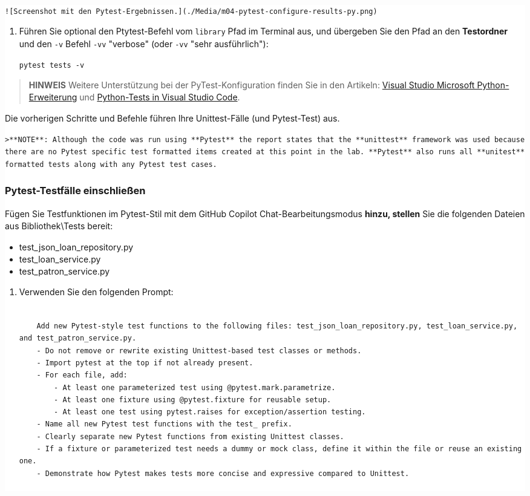     ![Screenshot mit den Pytest-Ergebnissen.](./Media/m04-pytest-configure-results-py.png)

1. Führen Sie optional den Ptytest-Befehl vom `library` Pfad im Terminal aus, und übergeben Sie den Pfad an den **Testordner** und den `-v` Befehl `-vv` "verbose" (oder `-vv` "sehr ausführlich"):

    ```plaintext
    pytest tests -v
    ```

>**HINWEIS** Weitere Unterstützung bei der PyTest-Konfiguration finden Sie in den Artikeln: <a href="https://marketplace.visualstudio.com/items?itemName=ms-python.python" target="_blank">Visual Studio Microsoft Python-Erweiterung</a> und <a href="https://code.visualstudio.com/docs/python/testing" target="_blank">Python-Tests in Visual Studio Code</a>.

Die vorherigen Schritte und Befehle führen Ihre Unittest-Fälle (und Pytest-Test) aus.

    >**NOTE**: Although the code was run using **Pytest** the report states that the **unittest** framework was used because there are no Pytest specific test formatted items created at this point in the lab. **Pytest** also runs all **unitest** formatted tests along with any Pytest test cases.

### Pytest-Testfälle einschließen

Fügen Sie Testfunktionen im Pytest-Stil mit dem GitHub Copilot Chat-Bearbeitungsmodus **hinzu, stellen** Sie die folgenden Dateien aus Bibliothek\Tests bereit:

- test_json_loan_repository.py
- test_loan_service.py
- test_patron_service.py

1. Verwenden Sie den folgenden Prompt:

    ```plaintext
    
        Add new Pytest-style test functions to the following files: test_json_loan_repository.py, test_loan_service.py, and test_patron_service.py. 
        - Do not remove or rewrite existing Unittest-based test classes or methods.
        - Import pytest at the top if not already present.
        - For each file, add:
            - At least one parameterized test using @pytest.mark.parametrize.
            - At least one fixture using @pytest.fixture for reusable setup.
            - At least one test using pytest.raises for exception/assertion testing.
        - Name all new Pytest test functions with the test_ prefix.
        - Clearly separate new Pytest functions from existing Unittest classes.
        - If a fixture or parameterized test needs a dummy or mock class, define it within the file or reuse an existing one.
        - Demonstrate how Pytest makes tests more concise and expressive compared to Unittest.
    
